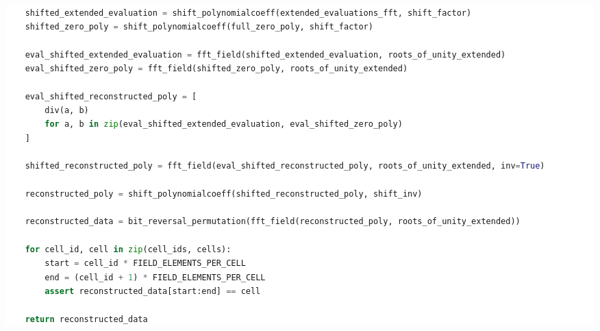 ```python
    shifted_extended_evaluation = shift_polynomialcoeff(extended_evaluations_fft, shift_factor)
    shifted_zero_poly = shift_polynomialcoeff(full_zero_poly, shift_factor)

    eval_shifted_extended_evaluation = fft_field(shifted_extended_evaluation, roots_of_unity_extended)
    eval_shifted_zero_poly = fft_field(shifted_zero_poly, roots_of_unity_extended)
    
    eval_shifted_reconstructed_poly = [
        div(a, b)
        for a, b in zip(eval_shifted_extended_evaluation, eval_shifted_zero_poly)
    ]

    shifted_reconstructed_poly = fft_field(eval_shifted_reconstructed_poly, roots_of_unity_extended, inv=True)

    reconstructed_poly = shift_polynomialcoeff(shifted_reconstructed_poly, shift_inv)

    reconstructed_data = bit_reversal_permutation(fft_field(reconstructed_poly, roots_of_unity_extended))

    for cell_id, cell in zip(cell_ids, cells):
        start = cell_id * FIELD_ELEMENTS_PER_CELL
        end = (cell_id + 1) * FIELD_ELEMENTS_PER_CELL
        assert reconstructed_data[start:end] == cell

    return reconstructed_data
```
